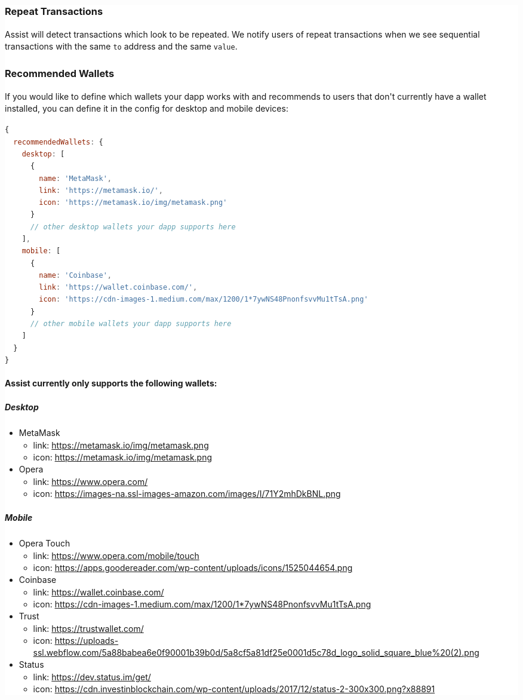 ### Repeat Transactions

Assist will detect transactions which look to be repeated. We notify users of repeat transactions when we see sequential transactions with the same `to` address and the same `value`.

### Recommended Wallets

If you would like to define which wallets your dapp works with and recommends to users that don't currently have a wallet installed, you can define it in the config for desktop and mobile devices:

```javascript
{
  recommendedWallets: {
    desktop: [
      {
        name: 'MetaMask',
        link: 'https://metamask.io/',
        icon: 'https://metamask.io/img/metamask.png'
      }
      // other desktop wallets your dapp supports here
    ],
    mobile: [
      {
        name: 'Coinbase',
        link: 'https://wallet.coinbase.com/',
        icon: 'https://cdn-images-1.medium.com/max/1200/1*7ywNS48PnonfsvvMu1tTsA.png'
      }
      // other mobile wallets your dapp supports here
    ]
  }
}
```

#### Assist currently only supports the following wallets:

##### Desktop

- MetaMask
  - link: https://metamask.io/img/metamask.png
  - icon: https://metamask.io/img/metamask.png
- Opera
  - link: https://www.opera.com/
  - icon: https://images-na.ssl-images-amazon.com/images/I/71Y2mhDkBNL.png

##### Mobile

- Opera Touch
  - link: https://www.opera.com/mobile/touch
  - icon: https://apps.goodereader.com/wp-content/uploads/icons/1525044654.png
- Coinbase
  - link: https://wallet.coinbase.com/
  - icon: https://cdn-images-1.medium.com/max/1200/1*7ywNS48PnonfsvvMu1tTsA.png
- Trust
  - link: https://trustwallet.com/
  - icon: https://uploads-ssl.webflow.com/5a88babea6e0f90001b39b0d/5a8cf5a81df25e0001d5c78d_logo_solid_square_blue%20(2).png
- Status
  - link: https://dev.status.im/get/
  - icon: https://cdn.investinblockchain.com/wp-content/uploads/2017/12/status-2-300x300.png?x88891
